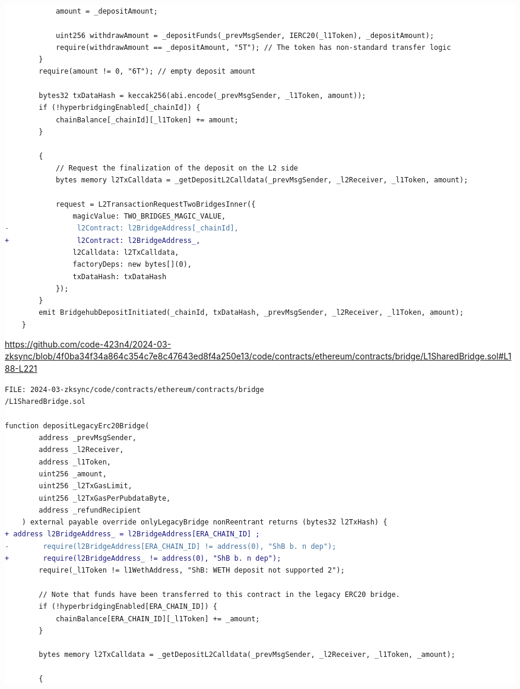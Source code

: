 ```diff
            amount = _depositAmount;

            uint256 withdrawAmount = _depositFunds(_prevMsgSender, IERC20(_l1Token), _depositAmount);
            require(withdrawAmount == _depositAmount, "5T"); // The token has non-standard transfer logic
        }
        require(amount != 0, "6T"); // empty deposit amount

        bytes32 txDataHash = keccak256(abi.encode(_prevMsgSender, _l1Token, amount));
        if (!hyperbridgingEnabled[_chainId]) {
            chainBalance[_chainId][_l1Token] += amount;
        }

        {
            // Request the finalization of the deposit on the L2 side
            bytes memory l2TxCalldata = _getDepositL2Calldata(_prevMsgSender, _l2Receiver, _l1Token, amount);

            request = L2TransactionRequestTwoBridgesInner({
                magicValue: TWO_BRIDGES_MAGIC_VALUE,
-                l2Contract: l2BridgeAddress[_chainId],
+                l2Contract: l2BridgeAddress_,
                l2Calldata: l2TxCalldata,
                factoryDeps: new bytes[](0),
                txDataHash: txDataHash
            });
        }
        emit BridgehubDepositInitiated(_chainId, txDataHash, _prevMsgSender, _l2Receiver, _l1Token, amount);
    }

```
https://github.com/code-423n4/2024-03-zksync/blob/4f0ba34f34a864c354c7e8c47643ed8f4a250e13/code/contracts/ethereum/contracts/bridge/L1SharedBridge.sol#L188-L221

```diff
FILE: 2024-03-zksync/code/contracts/ethereum/contracts/bridge
/L1SharedBridge.sol

function depositLegacyErc20Bridge(
        address _prevMsgSender,
        address _l2Receiver,
        address _l1Token,
        uint256 _amount,
        uint256 _l2TxGasLimit,
        uint256 _l2TxGasPerPubdataByte,
        address _refundRecipient
    ) external payable override onlyLegacyBridge nonReentrant returns (bytes32 l2TxHash) {
+ address l2BridgeAddress_ = l2BridgeAddress[ERA_CHAIN_ID] ; 
-        require(l2BridgeAddress[ERA_CHAIN_ID] != address(0), "ShB b. n dep");
+        require(l2BridgeAddress_ != address(0), "ShB b. n dep");
        require(_l1Token != l1WethAddress, "ShB: WETH deposit not supported 2");

        // Note that funds have been transferred to this contract in the legacy ERC20 bridge.
        if (!hyperbridgingEnabled[ERA_CHAIN_ID]) {
            chainBalance[ERA_CHAIN_ID][_l1Token] += _amount;
        }

        bytes memory l2TxCalldata = _getDepositL2Calldata(_prevMsgSender, _l2Receiver, _l1Token, _amount);

        {
```
